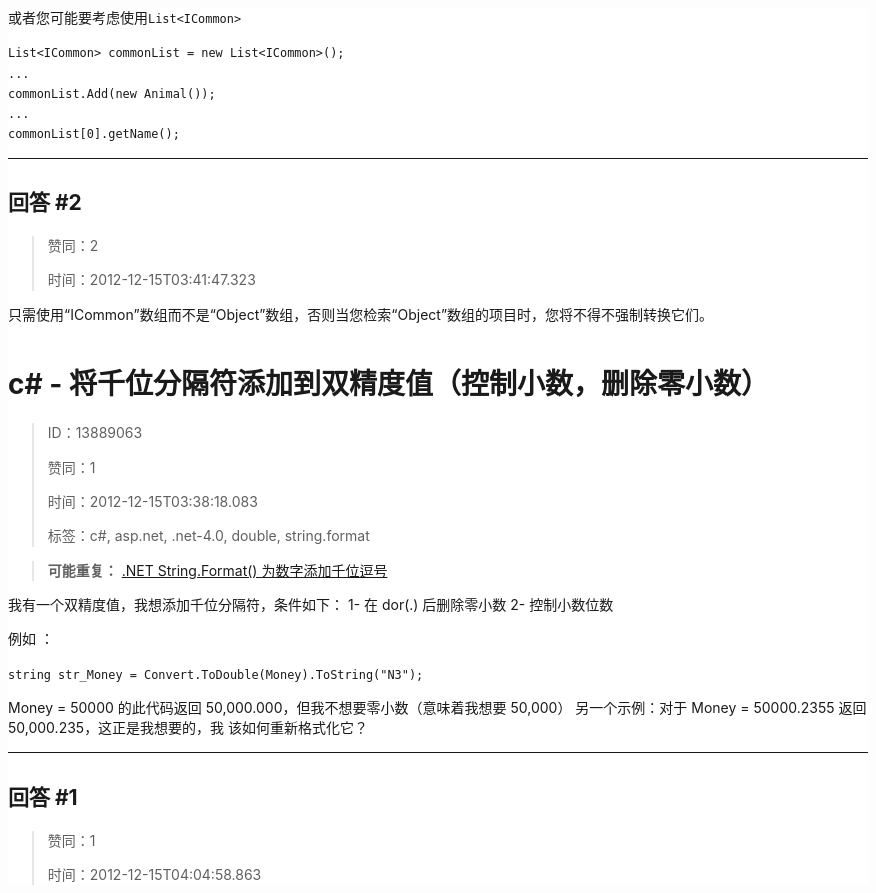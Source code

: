 或者您可能要考虑使用`List<ICommon>`

```
List<ICommon> commonList = new List<ICommon>();
...
commonList.Add(new Animal());
...
commonList[0].getName(); 
```

* * *

## 回答 #2

> 赞同：2
> 
> 时间：2012-12-15T03:41:47.323

只需使用“ICommon”数组而不是“Object”数组，否则当您检索“Object”数组的项目时，您将不得不强制转换它们。

# c# - 将千位分隔符添加到双精度值（控制小数，删除零小数）

> ID：13889063
> 
> 赞同：1
> 
> 时间：2012-12-15T03:38:18.083
> 
> 标签：c#, asp.net, .net-4.0, double, string.format

> **可能重复：**
> [.NET String.Format() 为数字添加千位逗号](https://stackoverflow.com/questions/105770/net-string-format-to-add-commas-in-thousands-place-for-a-number)

我有一个双精度值，我想添加千位分隔符，条件如下：
1- 在 dor(.) 后删除零小数
2- 控制小数位数

例如 ：

```
string str_Money = Convert.ToDouble(Money).ToString("N3"); 
```

Money = 50000 的此代码返回 50,000.000，但我不想要零小数（意味着我想要 50,000）
另一个示例：对于 Money = 50000.2355 返回 50,000.235，这正是我想要的，我
该如何重新格式化它？

* * *

## 回答 #1

> 赞同：1
> 
> 时间：2012-12-15T04:04:58.863
